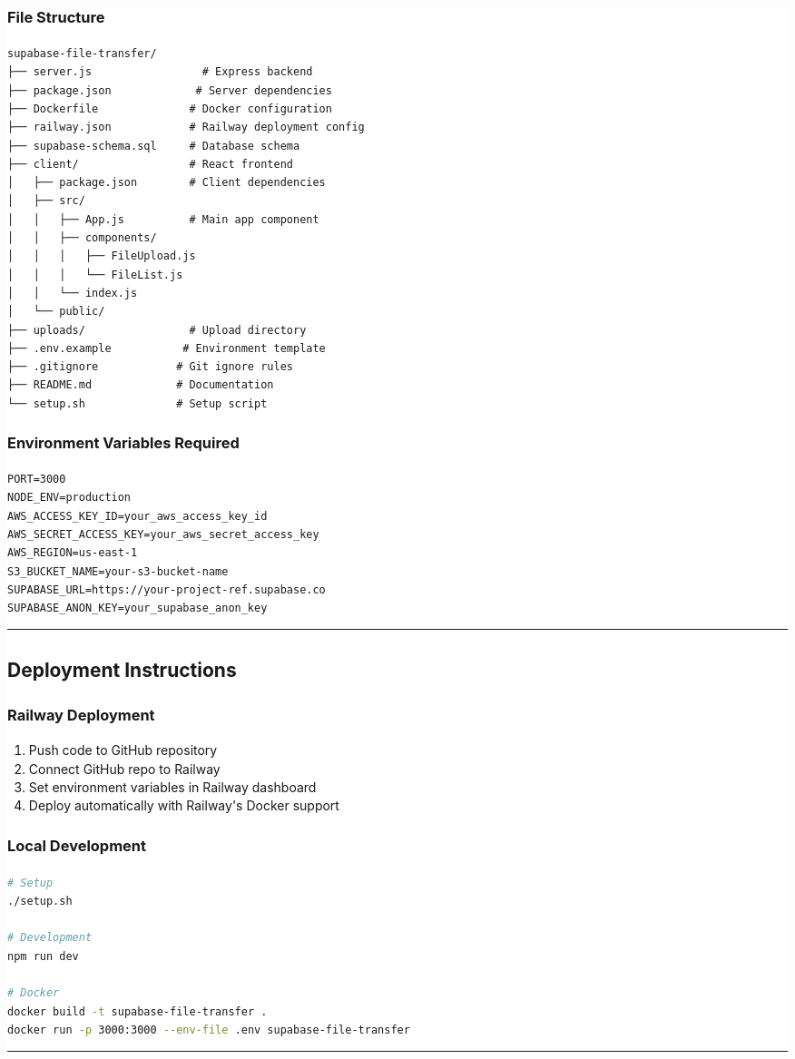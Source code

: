 ### File Structure
```
supabase-file-transfer/
├── server.js                 # Express backend
├── package.json             # Server dependencies
├── Dockerfile              # Docker configuration
├── railway.json            # Railway deployment config
├── supabase-schema.sql     # Database schema
├── client/                 # React frontend
│   ├── package.json        # Client dependencies
│   ├── src/
│   │   ├── App.js          # Main app component
│   │   ├── components/
│   │   │   ├── FileUpload.js
│   │   │   └── FileList.js
│   │   └── index.js
│   └── public/
├── uploads/                # Upload directory
├── .env.example           # Environment template
├── .gitignore            # Git ignore rules
├── README.md             # Documentation
└── setup.sh              # Setup script
```

### Environment Variables Required
```
PORT=3000
NODE_ENV=production
AWS_ACCESS_KEY_ID=your_aws_access_key_id
AWS_SECRET_ACCESS_KEY=your_aws_secret_access_key
AWS_REGION=us-east-1
S3_BUCKET_NAME=your-s3-bucket-name
SUPABASE_URL=https://your-project-ref.supabase.co
SUPABASE_ANON_KEY=your_supabase_anon_key
```

---

## Deployment Instructions

### Railway Deployment
1. Push code to GitHub repository
2. Connect GitHub repo to Railway
3. Set environment variables in Railway dashboard
4. Deploy automatically with Railway's Docker support

### Local Development
```bash
# Setup
./setup.sh

# Development
npm run dev

# Docker
docker build -t supabase-file-transfer .
docker run -p 3000:3000 --env-file .env supabase-file-transfer
```

---
